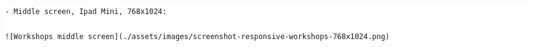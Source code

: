     - Middle screen, Ipad Mini, 768x1024: 

    ![Workshops middle screen](./assets/images/screenshot-responsive-workshops-768x1024.png)
